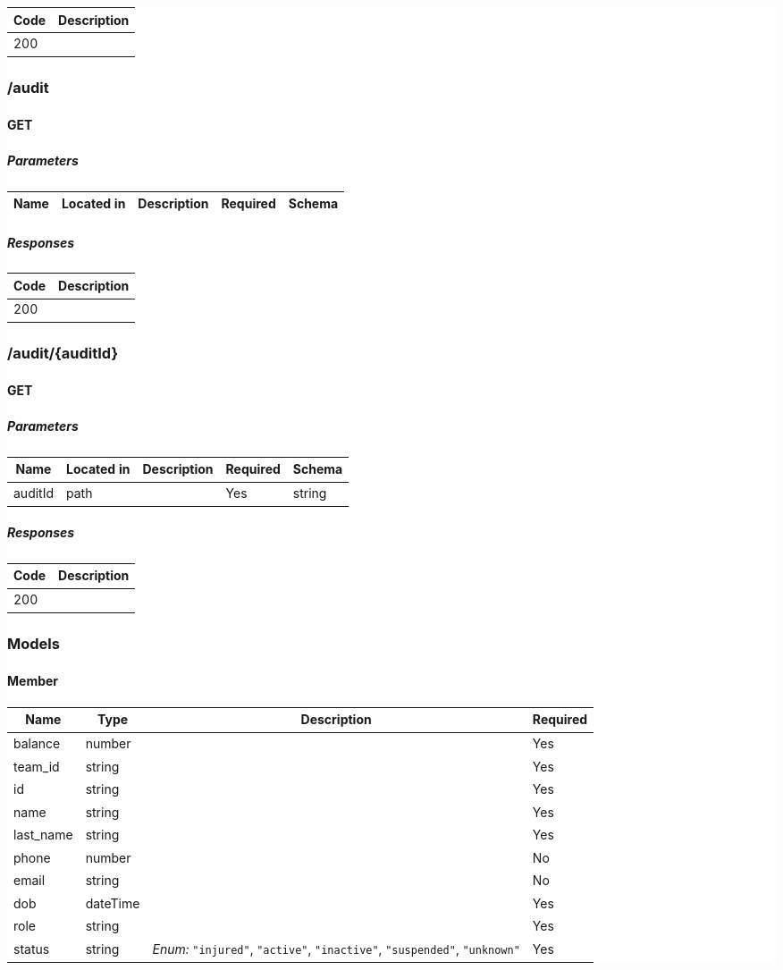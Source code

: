 | Code | Description |
| ---- | ----------- |
| 200  |             |

### /audit

#### GET

##### Parameters

| Name | Located in | Description | Required | Schema |
| ---- | ---------- | ----------- | -------- | ------ |

##### Responses

| Code | Description |
| ---- | ----------- |
| 200  |             |

### /audit/{auditId}

#### GET

##### Parameters

| Name    | Located in | Description | Required | Schema |
| ------- | ---------- | ----------- | -------- | ------ |
| auditId | path       |             | Yes      | string |

##### Responses

| Code | Description |
| ---- | ----------- |
| 200  |             |

### Models

#### Member

| Name      | Type     | Description                                                               | Required |
| --------- | -------- | ------------------------------------------------------------------------- | -------- |
| balance   | number   |                                                                           | Yes      |
| team_id   | string   |                                                                           | Yes      |
| id        | string   |                                                                           | Yes      |
| name      | string   |                                                                           | Yes      |
| last_name | string   |                                                                           | Yes      |
| phone     | number   |                                                                           | No       |
| email     | string   |                                                                           | No       |
| dob       | dateTime |                                                                           | Yes      |
| role      | string   |                                                                           | Yes      |
| status    | string   | _Enum:_ `"injured"`, `"active"`, `"inactive"`, `"suspended"`, `"unknown"` | Yes      |
